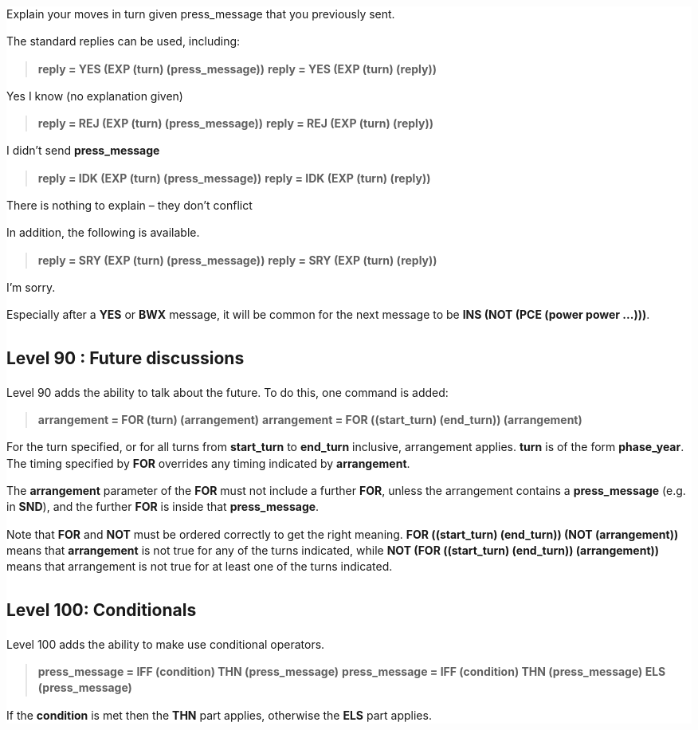 Explain your moves in turn given press_message that you previously sent.

The standard replies can be used, including:

> **reply = YES (EXP (turn) (press_message))**
**reply = YES (EXP (turn) (reply))**

Yes I know (no explanation given)

> **reply = REJ (EXP (turn) (press_message))**
**reply = REJ (EXP (turn) (reply))**

I didn’t send **press_message**

> **reply = IDK (EXP (turn) (press_message))**
**reply = IDK (EXP (turn) (reply))**

There is nothing to explain – they don’t conflict

In addition, the following is available.

> **reply = SRY (EXP (turn) (press_message))**
**reply = SRY (EXP (turn) (reply))**

I’m sorry.

Especially after a **YES** or **BWX** message, it will be common for the next message to be **INS (NOT (PCE (power power ...)))**.

## Level 90 : Future discussions

Level 90 adds the ability to talk about the future. To do this, one command is added:

> **arrangement = FOR (turn) (arrangement)**
**arrangement = FOR ((start_turn) (end_turn)) (arrangement)**

For the turn specified, or for all turns from **start_turn** to **end_turn** inclusive, arrangement applies. **turn** is of the form **phase_year**. The timing specified by **FOR** overrides any timing indicated by **arrangement**.



The **arrangement** parameter of the **FOR** must not include a further **FOR**, unless the arrangement contains a **press_message** (e.g. in **SND**), and the further **FOR** is inside that **press_message**.

Note that **FOR** and **NOT** must be ordered correctly to get the right meaning. **FOR ((start_turn) (end_turn)) (NOT (arrangement))** means that **arrangement** is not true for any of the turns indicated, while **NOT (FOR ((start_turn) (end_turn)) (arrangement))** means that arrangement is not true for at least one of the turns indicated.

## Level 100: Conditionals

Level 100 adds the ability to make use conditional operators.

> **press_message = IFF (condition) THN (press_message)**
**press_message = IFF (condition) THN (press_message) ELS (press_message)**

If the **condition** is met then the **THN** part applies, otherwise the **ELS** part applies.

